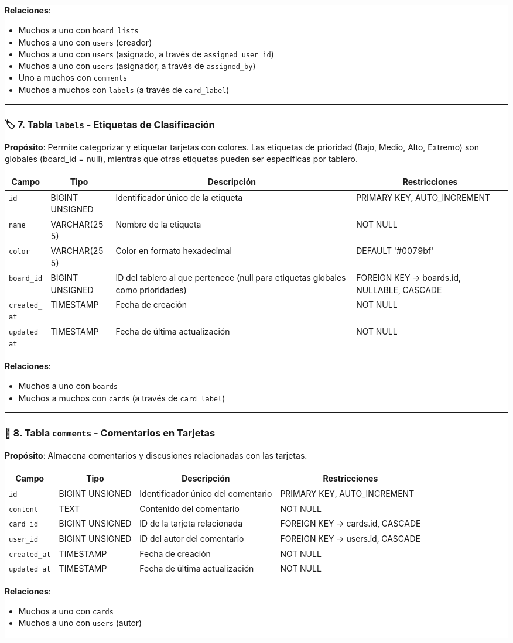 **Relaciones**:
- Muchos a uno con `board_lists`
- Muchos a uno con `users` (creador)
- Muchos a uno con `users` (asignado, a través de `assigned_user_id`)
- Muchos a uno con `users` (asignador, a través de `assigned_by`)
- Uno a muchos con `comments`
- Muchos a muchos con `labels` (a través de `card_label`)

---

### 🏷️ 7. Tabla `labels` - Etiquetas de Clasificación

**Propósito**: Permite categorizar y etiquetar tarjetas con colores. Las etiquetas de prioridad (Bajo, Medio, Alto, Extremo) son globales (board_id = null), mientras que otras etiquetas pueden ser específicas por tablero.

| Campo | Tipo | Descripción | Restricciones |
|-------|------|-------------|---------------|
| `id` | BIGINT UNSIGNED | Identificador único de la etiqueta | PRIMARY KEY, AUTO_INCREMENT |
| `name` | VARCHAR(255) | Nombre de la etiqueta | NOT NULL |
| `color` | VARCHAR(255) | Color en formato hexadecimal | DEFAULT '#0079bf' |
| `board_id` | BIGINT UNSIGNED | ID del tablero al que pertenece (null para etiquetas globales como prioridades) | FOREIGN KEY → boards.id, NULLABLE, CASCADE |
| `created_at` | TIMESTAMP | Fecha de creación | NOT NULL |
| `updated_at` | TIMESTAMP | Fecha de última actualización | NOT NULL |

**Relaciones**:
- Muchos a uno con `boards`
- Muchos a muchos con `cards` (a través de `card_label`)

---

### 💬 8. Tabla `comments` - Comentarios en Tarjetas

**Propósito**: Almacena comentarios y discusiones relacionadas con las tarjetas.

| Campo | Tipo | Descripción | Restricciones |
|-------|------|-------------|---------------|
| `id` | BIGINT UNSIGNED | Identificador único del comentario | PRIMARY KEY, AUTO_INCREMENT |
| `content` | TEXT | Contenido del comentario | NOT NULL |
| `card_id` | BIGINT UNSIGNED | ID de la tarjeta relacionada | FOREIGN KEY → cards.id, CASCADE |
| `user_id` | BIGINT UNSIGNED | ID del autor del comentario | FOREIGN KEY → users.id, CASCADE |
| `created_at` | TIMESTAMP | Fecha de creación | NOT NULL |
| `updated_at` | TIMESTAMP | Fecha de última actualización | NOT NULL |

**Relaciones**:
- Muchos a uno con `cards`
- Muchos a uno con `users` (autor)

---